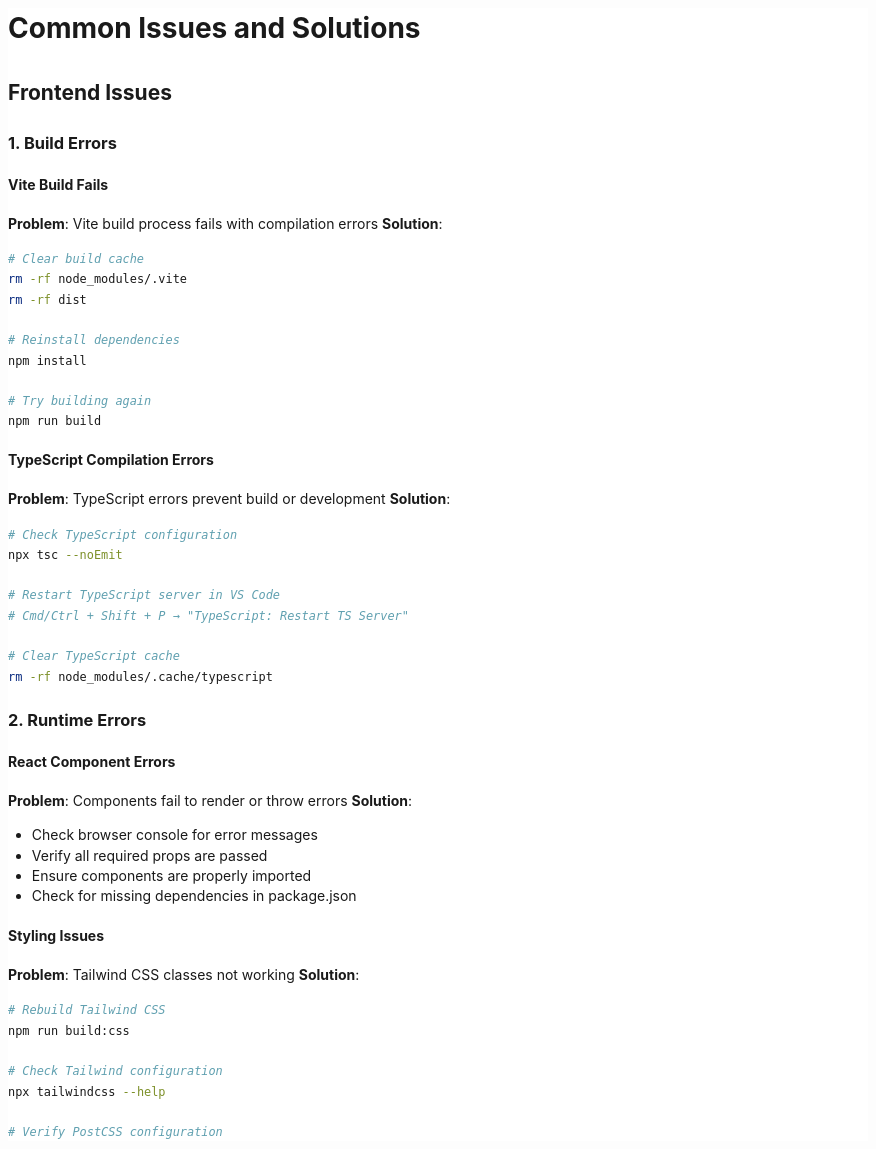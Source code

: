 # Common Issues and Solutions

## Frontend Issues

### 1. Build Errors

#### Vite Build Fails
**Problem**: Vite build process fails with compilation errors
**Solution**:
```bash
# Clear build cache
rm -rf node_modules/.vite
rm -rf dist

# Reinstall dependencies
npm install

# Try building again
npm run build
```

#### TypeScript Compilation Errors
**Problem**: TypeScript errors prevent build or development
**Solution**:
```bash
# Check TypeScript configuration
npx tsc --noEmit

# Restart TypeScript server in VS Code
# Cmd/Ctrl + Shift + P → "TypeScript: Restart TS Server"

# Clear TypeScript cache
rm -rf node_modules/.cache/typescript
```

### 2. Runtime Errors

#### React Component Errors
**Problem**: Components fail to render or throw errors
**Solution**:
- Check browser console for error messages
- Verify all required props are passed
- Ensure components are properly imported
- Check for missing dependencies in package.json

#### Styling Issues
**Problem**: Tailwind CSS classes not working
**Solution**:
```bash
# Rebuild Tailwind CSS
npm run build:css

# Check Tailwind configuration
npx tailwindcss --help

# Verify PostCSS configuration
```
